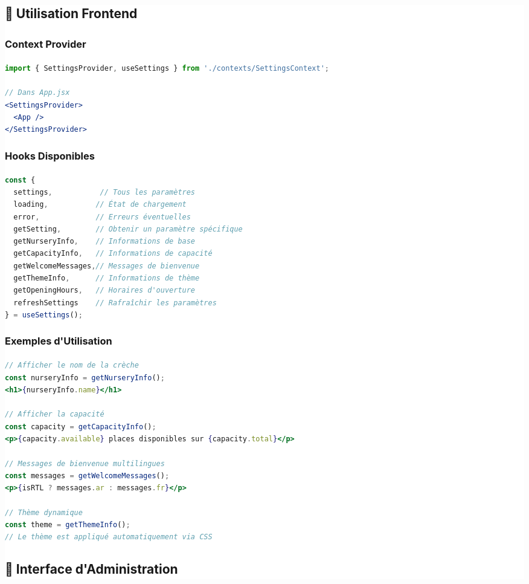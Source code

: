 ## 🎯 Utilisation Frontend

### Context Provider

```jsx
import { SettingsProvider, useSettings } from './contexts/SettingsContext';

// Dans App.jsx
<SettingsProvider>
  <App />
</SettingsProvider>
```

### Hooks Disponibles

```jsx
const {
  settings,           // Tous les paramètres
  loading,           // État de chargement
  error,             // Erreurs éventuelles
  getSetting,        // Obtenir un paramètre spécifique
  getNurseryInfo,    // Informations de base
  getCapacityInfo,   // Informations de capacité
  getWelcomeMessages,// Messages de bienvenue
  getThemeInfo,      // Informations de thème
  getOpeningHours,   // Horaires d'ouverture
  refreshSettings    // Rafraîchir les paramètres
} = useSettings();
```

### Exemples d'Utilisation

```jsx
// Afficher le nom de la crèche
const nurseryInfo = getNurseryInfo();
<h1>{nurseryInfo.name}</h1>

// Afficher la capacité
const capacity = getCapacityInfo();
<p>{capacity.available} places disponibles sur {capacity.total}</p>

// Messages de bienvenue multilingues
const messages = getWelcomeMessages();
<p>{isRTL ? messages.ar : messages.fr}</p>

// Thème dynamique
const theme = getThemeInfo();
// Le thème est appliqué automatiquement via CSS
```

## 🎨 Interface d'Administration
